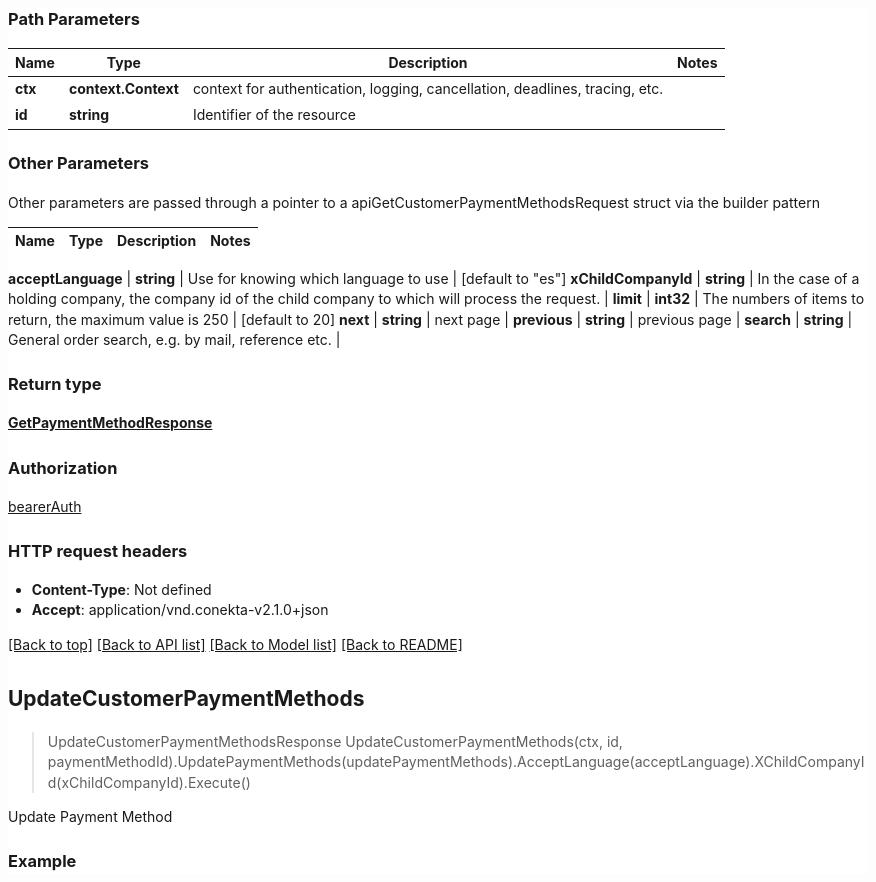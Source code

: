 ### Path Parameters


Name | Type | Description  | Notes
------------- | ------------- | ------------- | -------------
**ctx** | **context.Context** | context for authentication, logging, cancellation, deadlines, tracing, etc.
**id** | **string** | Identifier of the resource | 

### Other Parameters

Other parameters are passed through a pointer to a apiGetCustomerPaymentMethodsRequest struct via the builder pattern


Name | Type | Description  | Notes
------------- | ------------- | ------------- | -------------

 **acceptLanguage** | **string** | Use for knowing which language to use | [default to &quot;es&quot;]
 **xChildCompanyId** | **string** | In the case of a holding company, the company id of the child company to which will process the request. | 
 **limit** | **int32** | The numbers of items to return, the maximum value is 250 | [default to 20]
 **next** | **string** | next page | 
 **previous** | **string** | previous page | 
 **search** | **string** | General order search, e.g. by mail, reference etc. | 

### Return type

[**GetPaymentMethodResponse**](GetPaymentMethodResponse.md)

### Authorization

[bearerAuth](../README.md#bearerAuth)

### HTTP request headers

- **Content-Type**: Not defined
- **Accept**: application/vnd.conekta-v2.1.0+json

[[Back to top]](#) [[Back to API list]](../README.md#documentation-for-api-endpoints)
[[Back to Model list]](../README.md#documentation-for-models)
[[Back to README]](../README.md)


## UpdateCustomerPaymentMethods

> UpdateCustomerPaymentMethodsResponse UpdateCustomerPaymentMethods(ctx, id, paymentMethodId).UpdatePaymentMethods(updatePaymentMethods).AcceptLanguage(acceptLanguage).XChildCompanyId(xChildCompanyId).Execute()

Update Payment Method



### Example
